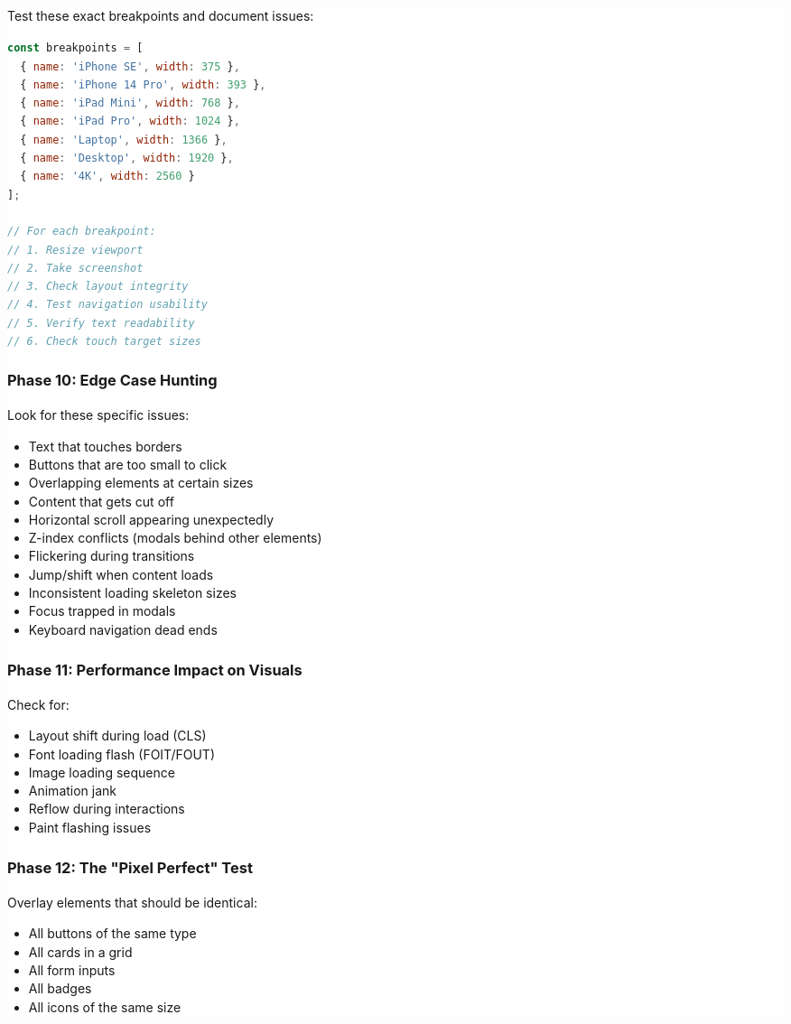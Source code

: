 Test these exact breakpoints and document issues:
```javascript
const breakpoints = [
  { name: 'iPhone SE', width: 375 },
  { name: 'iPhone 14 Pro', width: 393 },
  { name: 'iPad Mini', width: 768 },
  { name: 'iPad Pro', width: 1024 },
  { name: 'Laptop', width: 1366 },
  { name: 'Desktop', width: 1920 },
  { name: '4K', width: 2560 }
];

// For each breakpoint:
// 1. Resize viewport
// 2. Take screenshot
// 3. Check layout integrity
// 4. Test navigation usability
// 5. Verify text readability
// 6. Check touch target sizes
```

### Phase 10: Edge Case Hunting

Look for these specific issues:
- Text that touches borders
- Buttons that are too small to click
- Overlapping elements at certain sizes
- Content that gets cut off
- Horizontal scroll appearing unexpectedly
- Z-index conflicts (modals behind other elements)
- Flickering during transitions
- Jump/shift when content loads
- Inconsistent loading skeleton sizes
- Focus trapped in modals
- Keyboard navigation dead ends

### Phase 11: Performance Impact on Visuals

Check for:
- Layout shift during load (CLS)
- Font loading flash (FOIT/FOUT)
- Image loading sequence
- Animation jank
- Reflow during interactions
- Paint flashing issues

### Phase 12: The "Pixel Perfect" Test

Overlay elements that should be identical:
- All buttons of the same type
- All cards in a grid
- All form inputs
- All badges
- All icons of the same size
